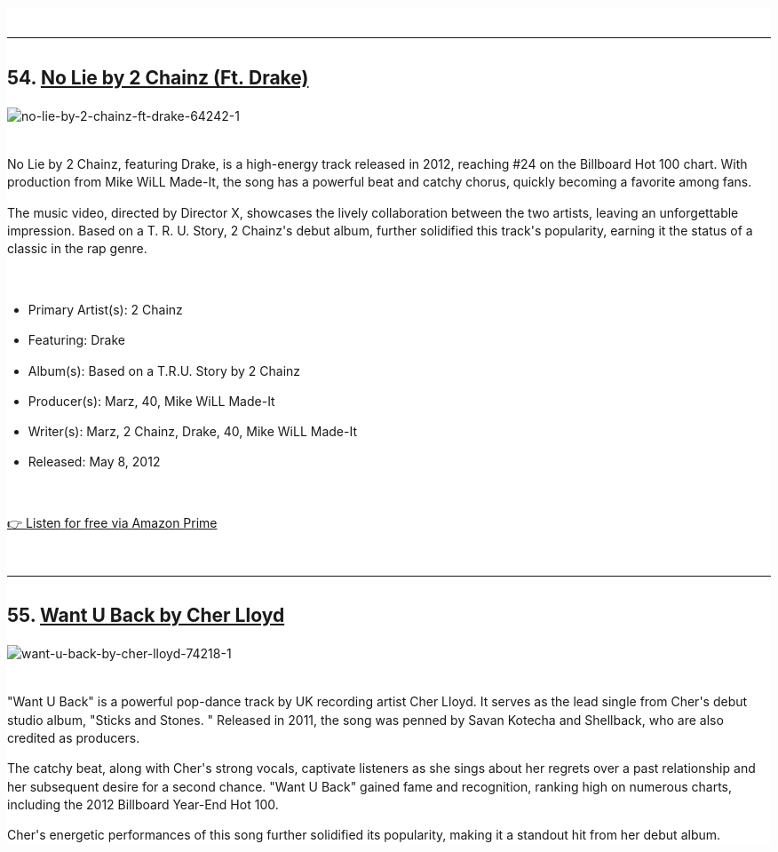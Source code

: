 <br>

<hr>

## 54. [No Lie by 2 Chainz (Ft. Drake)](https://serp.ly/amazon/No+Lie+by%C2%A02%C2%A0Chainz+%28Ft.%C2%A0Drake%29?i=digital-music)

<div class="image"><img alt="no-lie-by-2-chainz-ft-drake-64242-1" height="540" src="https://imagedelivery.net/XRNHhJkVKCwA1q8dBxfEtw/no-lie-by-2-chainz-ft-drake-64242-1/h=540,fit=pad,background=black"/></div>

<br>

No Lie by 2 Chainz, featuring Drake, is a high-energy track released in 2012, reaching #24 on the Billboard Hot 100 chart. With production from Mike WiLL Made-It, the song has a powerful beat and catchy chorus, quickly becoming a favorite among fans.

The music video, directed by Director X, showcases the lively collaboration between the two artists, leaving an unforgettable impression. Based on a T. R. U. Story, 2 Chainz's debut album, further solidified this track's popularity, earning it the status of a classic in the rap genre.

<br>

- Primary Artist(s): 2 Chainz

- Featuring: Drake

- Album(s): Based on a T.R.U. Story by 2 Chainz

- Producer(s): Marz, 40, Mike WiLL Made-It

- Writer(s): Marz, 2 Chainz, Drake, 40, Mike WiLL Made-It

- Released: May 8, 2012

<br>

[👉 Listen for free via Amazon Prime](https://serp.ly/amazonprime)

<br>

<hr>

## 55. [Want U Back by Cher Lloyd](https://serp.ly/amazon/Want+U+Back+by%C2%A0Cher%C2%A0Lloyd?i=digital-music)

<div class="image"><img alt="want-u-back-by-cher-lloyd-74218-1" height="540" src="https://imagedelivery.net/XRNHhJkVKCwA1q8dBxfEtw/want-u-back-by-cher-lloyd-74218-1/h=540,fit=pad,background=black"/></div>

<br>

"Want U Back" is a powerful pop-dance track by UK recording artist Cher Lloyd. It serves as the lead single from Cher's debut studio album, "Sticks and Stones. " Released in 2011, the song was penned by Savan Kotecha and Shellback, who are also credited as producers.

The catchy beat, along with Cher's strong vocals, captivate listeners as she sings about her regrets over a past relationship and her subsequent desire for a second chance. "Want U Back" gained fame and recognition, ranking high on numerous charts, including the 2012 Billboard Year-End Hot 100.

Cher's energetic performances of this song further solidified its popularity, making it a standout hit from her debut album.
